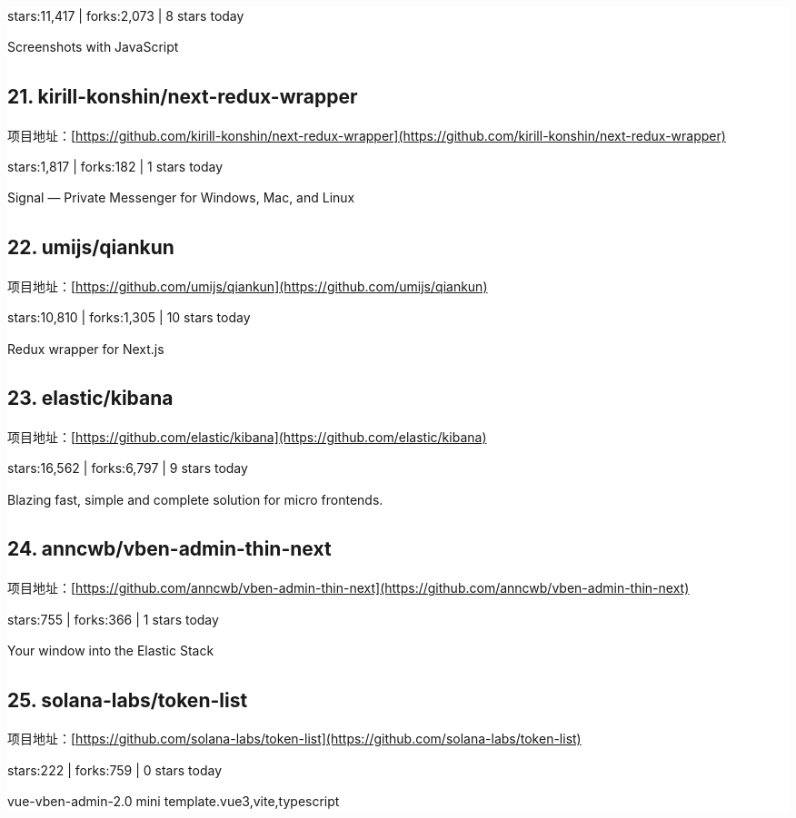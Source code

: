 stars:11,417 | forks:2,073 | 8 stars today 

Screenshots with JavaScript

## 21. kirill-konshin/next-redux-wrapper 

项目地址：[https://github.com/kirill-konshin/next-redux-wrapper](https://github.com/kirill-konshin/next-redux-wrapper)

stars:1,817 | forks:182 | 1 stars today 

Signal — Private Messenger for Windows, Mac, and Linux

## 22. umijs/qiankun 

项目地址：[https://github.com/umijs/qiankun](https://github.com/umijs/qiankun)

stars:10,810 | forks:1,305 | 10 stars today 

Redux wrapper for Next.js

## 23. elastic/kibana 

项目地址：[https://github.com/elastic/kibana](https://github.com/elastic/kibana)

stars:16,562 | forks:6,797 | 9 stars today 

  Blazing fast, simple and complete solution for micro frontends.

## 24. anncwb/vben-admin-thin-next 

项目地址：[https://github.com/anncwb/vben-admin-thin-next](https://github.com/anncwb/vben-admin-thin-next)

stars:755 | forks:366 | 1 stars today 

Your window into the Elastic Stack

## 25. solana-labs/token-list 

项目地址：[https://github.com/solana-labs/token-list](https://github.com/solana-labs/token-list)

stars:222 | forks:759 | 0 stars today 

vue-vben-admin-2.0 mini template.vue3,vite,typescript

